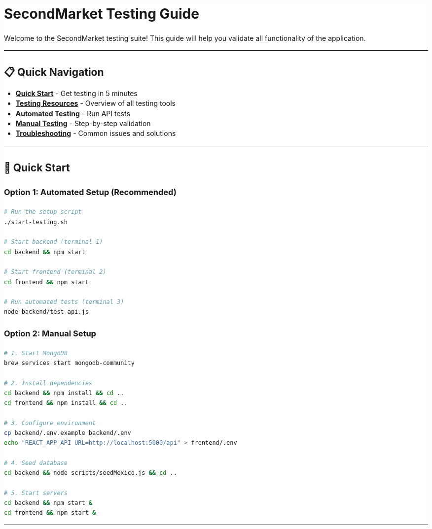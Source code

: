 # SecondMarket Testing Guide

Welcome to the SecondMarket testing suite! This guide will help you validate all functionality of the application.

---

## 📋 Quick Navigation

- **[Quick Start](#quick-start)** - Get testing in 5 minutes
- **[Testing Resources](#testing-resources)** - Overview of all testing tools
- **[Automated Testing](#automated-testing)** - Run API tests
- **[Manual Testing](#manual-testing)** - Step-by-step validation
- **[Troubleshooting](#troubleshooting)** - Common issues and solutions

---

## 🚀 Quick Start

### Option 1: Automated Setup (Recommended)

```bash
# Run the setup script
./start-testing.sh

# Start backend (terminal 1)
cd backend && npm start

# Start frontend (terminal 2)
cd frontend && npm start

# Run automated tests (terminal 3)
node backend/test-api.js
```

### Option 2: Manual Setup

```bash
# 1. Start MongoDB
brew services start mongodb-community

# 2. Install dependencies
cd backend && npm install && cd ..
cd frontend && npm install && cd ..

# 3. Configure environment
cp backend/.env.example backend/.env
echo "REACT_APP_API_URL=http://localhost:5000/api" > frontend/.env

# 4. Seed database
cd backend && node scripts/seedMexico.js && cd ..

# 5. Start servers
cd backend && npm start &
cd frontend && npm start &
```

---